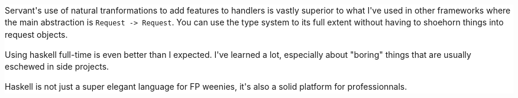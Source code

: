 Servant's use of natural tranformations to add features to handlers is vastly
superior to what I've used in other frameworks where the main abstraction is
`Request -> Request`. You can use the type system to its full extent without
having to shoehorn things into request objects.

Using haskell full-time is even better than I expected. I've learned a lot,
especially about "boring" things that are usually eschewed in side projects.

Haskell is not just a super elegant language for FP weenies, it's also a solid
platform for professionnals.

